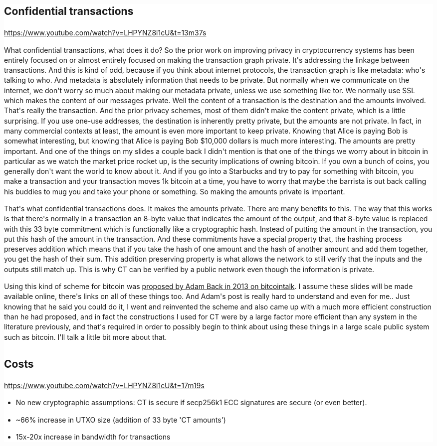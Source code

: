 ## Confidential transactions

<https://www.youtube.com/watch?v=LHPYNZ8i1cU&t=13m37s>

What confidential transactions, what does it do? So the prior work on improving privacy in cryptocurrency systems has been entirely focused on or almost entirely focused on making the transaction graph private. It's addressing the linkage between transactions. And this is kind of odd, because if you think about internet protocols, the transaction graph is like metadata: who's talking to who. And metadata is absolutely information that needs to be private. But normally when we communicate on the internet, we don't worry so much about making our metadata private, unless we use something like tor. We normally use SSL which makes the content of our messages private. Well the content of a transaction is the destination and the amounts involved. That's really the transaction. And the prior privacy schemes, most of them didn't make the content private, which is a little surprising. If you use one-use addresses, the destination is inherently pretty private, but the amounts are not private. In fact, in many commercial contexts at least, the amount is even more important to keep private. Knowing that Alice is paying Bob is somewhat interesting, but knowing that Alice is paying Bob $10,000 dollars is much more interesting. The amounts are pretty important. And one of the things on my slides a couple back I didn't mention is that one of the things we worry about in bitcoin in particular as we watch the market price rocket up, is the security implications of owning bitcoin. If you own a bunch of coins, you generally don't want the world to know about it. And if you go into a Starbucks and try to pay for something with bitcoin, you make a transaction and your transaction moves 1k bitcoin at a time, you have to worry that maybe the barrista is out back calling his buddies to mug you and take your phone or something. So making the amounts private is important.

That's what confidential transactions does. It makes the amounts private. There are many benefits to this. The way that this works is that there's normally in a transaction an 8-byte value that indicates the amount of the output, and that 8-byte value is replaced with this 33 byte commitment which is functionally like a cryptographic hash. Instead of putting the amount in the transaction, you put this hash of the amount in the transaction. And these commitments have a special property that, the hashing process preserves addition which means that if you take the hash of one amount and the hash of another amount and add them together, you get the hash of their sum. This addition preserving property is what allows the network to still verify that the inputs and the outputs still match up. This is why CT can be verified by a public network even though the information is private.

Using this kind of scheme for bitcoin was <a href="https://bitcointalk.org/index.php?topic=305791.0">proposed by Adam Back in 2013 on bitcointalk</a>. I assume these slides will be made available online, there's links on all of these things too. And Adam's post is really hard to understand and even for me.. Just knowing that he said you could do it, I went and reinvented the scheme and also came up with a much more efficient construction than he had proposed, and in fact the constructions I used for CT were by a large factor more efficient than any system in the literature previously, and that's required in order to possibly begin to think about using these things in a large scale public system such as bitcoin. I'll talk a little bit more about that.

## Costs

<https://www.youtube.com/watch?v=LHPYNZ8i1cU&t=17m19s>

* No new cryptographic assumptions: CT is secure if secp256k1 ECC signatures are secure (or even better).

* ~66% increase in UTXO size (addition of 33 byte 'CT amounts')

* 15x-20x increase in bandwidth for transactions
